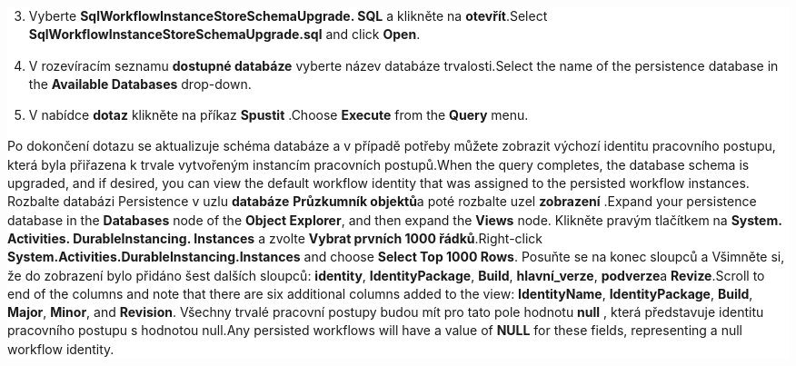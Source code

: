 3. <span data-ttu-id="abd52-155">Vyberte **SqlWorkflowInstanceStoreSchemaUpgrade. SQL** a klikněte na **otevřít**.</span><span class="sxs-lookup"><span data-stu-id="abd52-155">Select **SqlWorkflowInstanceStoreSchemaUpgrade.sql** and click **Open**.</span></span>

4. <span data-ttu-id="abd52-156">V rozevíracím seznamu **dostupné databáze** vyberte název databáze trvalosti.</span><span class="sxs-lookup"><span data-stu-id="abd52-156">Select the name of the persistence database in the **Available Databases** drop-down.</span></span>

5. <span data-ttu-id="abd52-157">V nabídce **dotaz** klikněte na příkaz **Spustit** .</span><span class="sxs-lookup"><span data-stu-id="abd52-157">Choose **Execute** from the **Query** menu.</span></span>

<span data-ttu-id="abd52-158">Po dokončení dotazu se aktualizuje schéma databáze a v případě potřeby můžete zobrazit výchozí identitu pracovního postupu, která byla přiřazena k trvale vytvořeným instancím pracovních postupů.</span><span class="sxs-lookup"><span data-stu-id="abd52-158">When the query completes, the database schema is upgraded, and if desired, you can view the default workflow identity that was assigned to the persisted workflow instances.</span></span> <span data-ttu-id="abd52-159">Rozbalte databázi Persistence v uzlu **databáze** **Průzkumník objektů**a poté rozbalte uzel **zobrazení** .</span><span class="sxs-lookup"><span data-stu-id="abd52-159">Expand your persistence database in the **Databases** node of the **Object Explorer**, and then expand the **Views** node.</span></span> <span data-ttu-id="abd52-160">Klikněte pravým tlačítkem na **System. Activities. DurableInstancing. Instances** a zvolte **Vybrat prvních 1000 řádků**.</span><span class="sxs-lookup"><span data-stu-id="abd52-160">Right-click **System.Activities.DurableInstancing.Instances** and choose **Select Top 1000 Rows**.</span></span> <span data-ttu-id="abd52-161">Posuňte se na konec sloupců a Všimněte si, že do zobrazení bylo přidáno šest dalších sloupců: **identity**, **IdentityPackage**, **Build**, **hlavní_verze**, **podverze**a **Revize**.</span><span class="sxs-lookup"><span data-stu-id="abd52-161">Scroll to end of the columns and note that there are six additional columns added to the view: **IdentityName**, **IdentityPackage**, **Build**, **Major**, **Minor**, and **Revision**.</span></span> <span data-ttu-id="abd52-162">Všechny trvalé pracovní postupy budou mít pro tato pole hodnotu **null** , která představuje identitu pracovního postupu s hodnotou null.</span><span class="sxs-lookup"><span data-stu-id="abd52-162">Any persisted workflows will have a value of **NULL** for these fields, representing a null workflow identity.</span></span>
